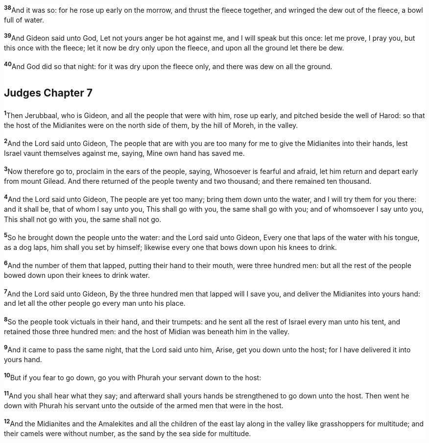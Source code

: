 <sup>**38**</sup>And it was so: for he rose up early on the morrow, and thrust the fleece together, and wringed the dew out of the fleece, a bowl full of water.

<sup>**39**</sup>And Gideon said unto God, Let not yours anger be hot against me, and I will speak but this once: let me prove, I pray you, but this once with the fleece; let it now be dry only upon the fleece, and upon all the ground let there be dew.

<sup>**40**</sup>And God did so that night: for it was dry upon the fleece only, and there was dew on all the ground.


## Judges Chapter 7

<sup>**1**</sup>Then Jerubbaal, who is Gideon, and all the people that were with him, rose up early, and pitched beside the well of Harod: so that the host of the Midianites were on the north side of them, by the hill of Moreh, in the valley.

<sup>**2**</sup>And the Lord said unto Gideon, The people that are with you are too many for me to give the Midianites into their hands, lest Israel vaunt themselves against me, saying, Mine own hand has saved me.

<sup>**3**</sup>Now therefore go to, proclaim in the ears of the people, saying, Whosoever is fearful and afraid, let him return and depart early from mount Gilead. And there returned of the people twenty and two thousand; and there remained ten thousand.

<sup>**4**</sup>And the Lord said unto Gideon, The people are yet too many; bring them down unto the water, and I will try them for you there: and it shall be, that of whom I say unto you, This shall go with you, the same shall go with you; and of whomsoever I say unto you, This shall not go with you, the same shall not go.

<sup>**5**</sup>So he brought down the people unto the water: and the Lord said unto Gideon, Every one that laps of the water with his tongue, as a dog laps, him shall you set by himself; likewise every one that bows down upon his knees to drink.

<sup>**6**</sup>And the number of them that lapped, putting their hand to their mouth, were three hundred men: but all the rest of the people bowed down upon their knees to drink water.

<sup>**7**</sup>And the Lord said unto Gideon, By the three hundred men that lapped will I save you, and deliver the Midianites into yours hand: and let all the other people go every man unto his place.

<sup>**8**</sup>So the people took victuals in their hand, and their trumpets: and he sent all the rest of Israel every man unto his tent, and retained those three hundred men: and the host of Midian was beneath him in the valley.

<sup>**9**</sup>And it came to pass the same night, that the Lord said unto him, Arise, get you down unto the host; for I have delivered it into yours hand.

<sup>**10**</sup>But if you fear to go down, go you with Phurah your servant down to the host:

<sup>**11**</sup>And you shall hear what they say; and afterward shall yours hands be strengthened to go down unto the host. Then went he down with Phurah his servant unto the outside of the armed men that were in the host.

<sup>**12**</sup>And the Midianites and the Amalekites and all the children of the east lay along in the valley like grasshoppers for multitude; and their camels were without number, as the sand by the sea side for multitude.
